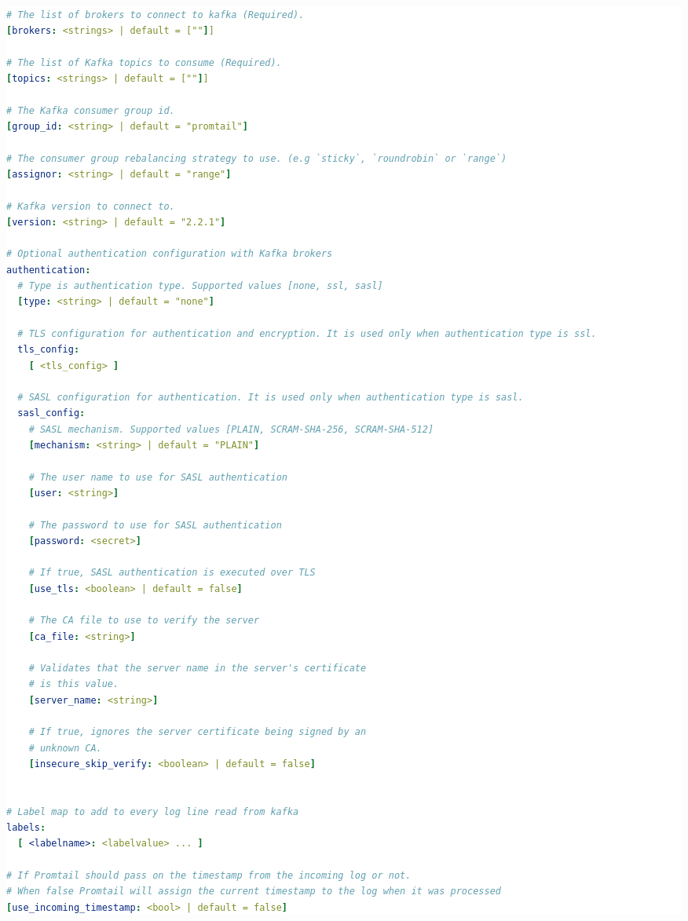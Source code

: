 ```yaml
# The list of brokers to connect to kafka (Required).
[brokers: <strings> | default = [""]]

# The list of Kafka topics to consume (Required).
[topics: <strings> | default = [""]]

# The Kafka consumer group id.
[group_id: <string> | default = "promtail"]

# The consumer group rebalancing strategy to use. (e.g `sticky`, `roundrobin` or `range`)
[assignor: <string> | default = "range"]

# Kafka version to connect to.
[version: <string> | default = "2.2.1"]

# Optional authentication configuration with Kafka brokers
authentication:
  # Type is authentication type. Supported values [none, ssl, sasl]
  [type: <string> | default = "none"]

  # TLS configuration for authentication and encryption. It is used only when authentication type is ssl.
  tls_config:
    [ <tls_config> ]

  # SASL configuration for authentication. It is used only when authentication type is sasl.
  sasl_config:
    # SASL mechanism. Supported values [PLAIN, SCRAM-SHA-256, SCRAM-SHA-512]
    [mechanism: <string> | default = "PLAIN"]

    # The user name to use for SASL authentication
    [user: <string>]

    # The password to use for SASL authentication
    [password: <secret>]

    # If true, SASL authentication is executed over TLS
    [use_tls: <boolean> | default = false]

    # The CA file to use to verify the server
    [ca_file: <string>]

    # Validates that the server name in the server's certificate
    # is this value.
    [server_name: <string>]

    # If true, ignores the server certificate being signed by an
    # unknown CA.
    [insecure_skip_verify: <boolean> | default = false]


# Label map to add to every log line read from kafka
labels:
  [ <labelname>: <labelvalue> ... ]

# If Promtail should pass on the timestamp from the incoming log or not.
# When false Promtail will assign the current timestamp to the log when it was processed
[use_incoming_timestamp: <bool> | default = false]
```
